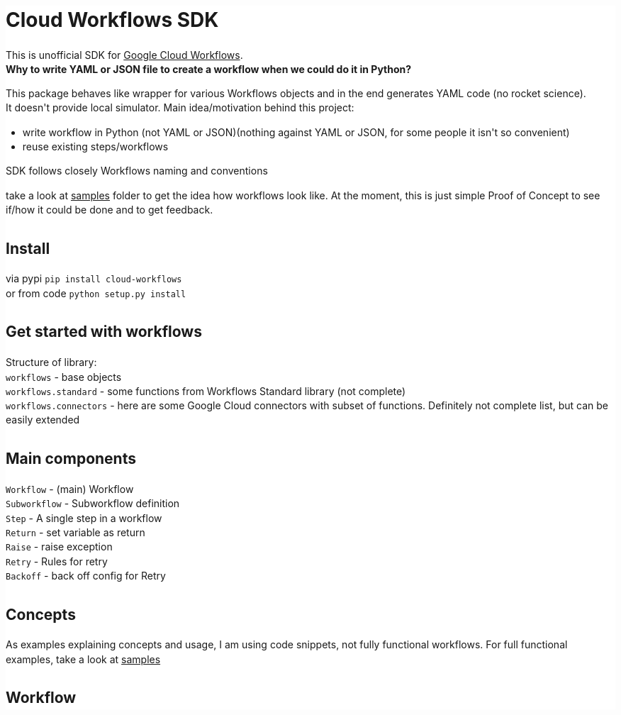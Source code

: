 # Cloud Workflows SDK

This is unofficial SDK for [Google Cloud Workflows](https://cloud.google.com/workflows/).  
**Why to write YAML or JSON file to create a workflow when we could do it in Python?**

This package behaves like wrapper for various Workflows objects and in the end generates YAML code (no rocket science).  
It doesn't provide local simulator. 
Main idea/motivation behind this project:  
- write workflow in Python (not YAML or JSON)(nothing against YAML or JSON, for some people it isn't so convenient)   
- reuse existing steps/workflows  

SDK follows closely Workflows naming and conventions

take a look at [samples](./samples) folder to get the idea how workflows look like.
At the moment, this is just simple Proof of Concept to see if/how it could be done and to get feedback. 

## Install
via pypi
`pip install cloud-workflows`  
or from code
`python setup.py install`

## Get started with workflows
Structure of library:  
`workflows` - base objects   
`workflows.standard` - some functions from Workflows Standard library (not complete)  
`workflows.connectors` - here are some Google Cloud connectors with subset of functions. Definitely not complete list,
but can be easily extended  

## Main components
`Workflow` - (main) Workflow  
`Subworkflow`  - Subworkflow definition  
`Step` - A single step in a workflow  
`Return` - set variable as return  
`Raise` - raise exception   
`Retry` - Rules for retry  
`Backoff` - back off config for Retry

## Concepts
As examples explaining concepts and usage, I am using code snippets, not fully functional workflows. For full functional examples, take a look at 
[samples](./samples)

## Workflow
